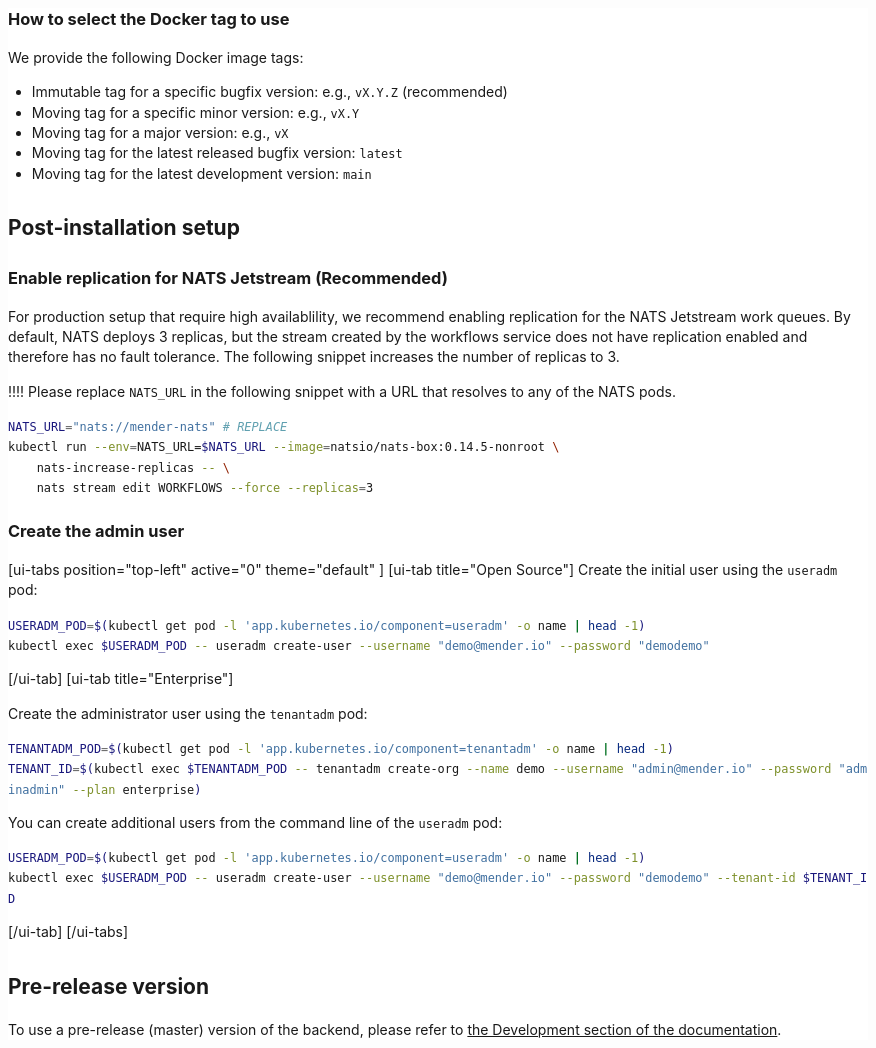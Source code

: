 ### How to select the Docker tag to use

We provide the following Docker image tags:


* Immutable tag for a specific bugfix version: e.g., `vX.Y.Z` (recommended)
* Moving tag for a specific minor version: e.g., `vX.Y`
* Moving tag for a major version: e.g., `vX`
* Moving tag for the latest released bugfix version: `latest`
* Moving tag for the latest development version: `main`

## Post-installation setup

### Enable replication for NATS Jetstream (Recommended)
For production setup that require high availablility, we recommend enabling replication for the NATS Jetstream work queues.
By default, NATS deploys 3 replicas, but the stream created by the workflows service does not have replication enabled and therefore has no fault tolerance.
The following snippet increases the number of replicas to 3.

!!!! Please replace `NATS_URL` in the following snippet with a URL that resolves to any of the NATS pods.

```bash
NATS_URL="nats://mender-nats" # REPLACE
kubectl run --env=NATS_URL=$NATS_URL --image=natsio/nats-box:0.14.5-nonroot \
    nats-increase-replicas -- \
    nats stream edit WORKFLOWS --force --replicas=3
```

### Create the admin user

[ui-tabs position="top-left" active="0" theme="default" ]
[ui-tab title="Open Source"]
Create the initial user using the `useradm` pod:
```bash
USERADM_POD=$(kubectl get pod -l 'app.kubernetes.io/component=useradm' -o name | head -1)
kubectl exec $USERADM_POD -- useradm create-user --username "demo@mender.io" --password "demodemo"
```
[/ui-tab]
[ui-tab title="Enterprise"]

Create the administrator user using the `tenantadm` pod:
```bash
TENANTADM_POD=$(kubectl get pod -l 'app.kubernetes.io/component=tenantadm' -o name | head -1)
TENANT_ID=$(kubectl exec $TENANTADM_POD -- tenantadm create-org --name demo --username "admin@mender.io" --password "adminadmin" --plan enterprise)
```

You can create additional users from the command line of the `useradm` pod:

```bash
USERADM_POD=$(kubectl get pod -l 'app.kubernetes.io/component=useradm' -o name | head -1)
kubectl exec $USERADM_POD -- useradm create-user --username "demo@mender.io" --password "demodemo" --tenant-id $TENANT_ID
```
[/ui-tab]
[/ui-tabs]

## Pre-release version


To use a pre-release (master) version of the backend, please refer to [the Development section of
the
documentation](https://docs.mender.io/development/server-installation/production-installation-with-kubernetes/mender-server).
